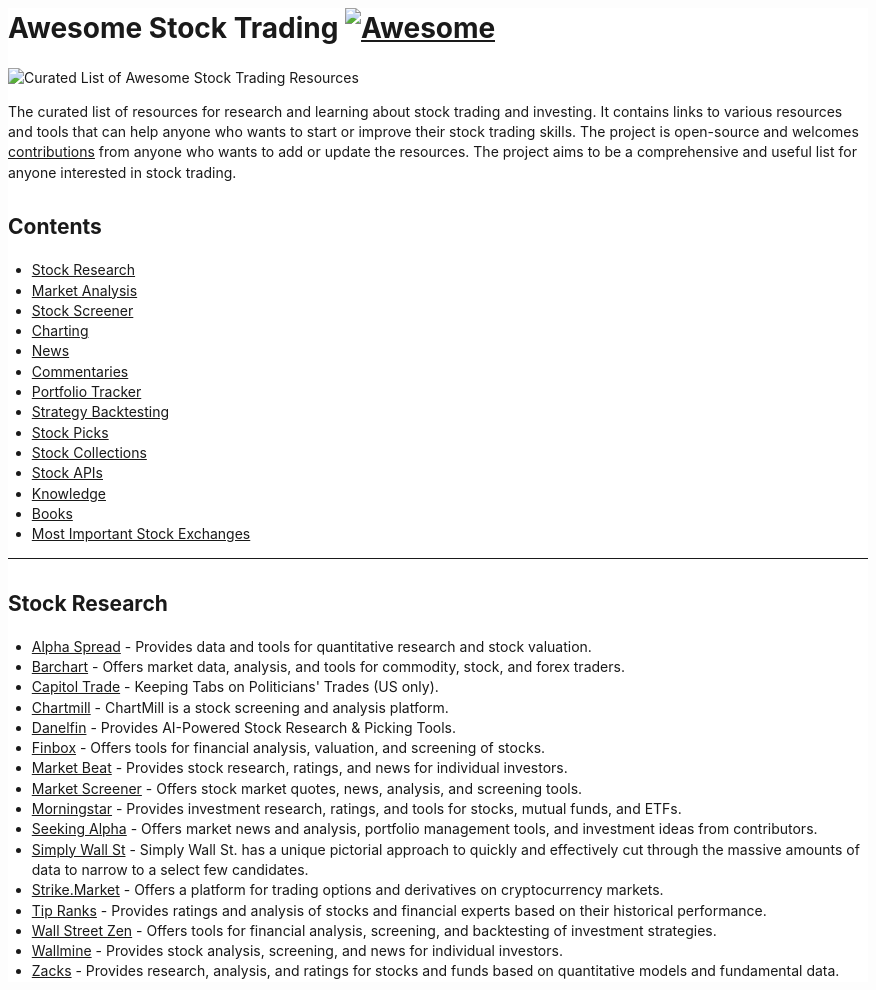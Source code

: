 # Awesome Stock Trading [![Awesome](https://awesome.re/badge.svg)](https://awesome.re)

![Curated List of Awesome Stock Trading Resources](./src/assets/img/awesome-stock-trading-list-banner.png)

The curated list of resources for research and learning about stock trading and investing. It contains links to various resources and tools that can help anyone who wants to start or improve their stock trading skills. The project is open-source and welcomes [contributions](contributing.md) from anyone who wants to add or update the resources. The project aims to be a comprehensive and useful list for anyone interested in stock trading.

## Contents
- [Stock Research](#stock-research)
- [Market Analysis](#market-analysis)
- [Stock Screener](#stock-screener)
- [Charting](#charting)
- [News](#news)
- [Commentaries](#commentaries)
- [Portfolio Tracker](#portfolio-tracker)
- [Strategy Backtesting](#strategy-backtesting)
- [Stock Picks](#stock-picks)
- [Stock Collections](#stock-collections)
- [Stock APIs](#stock-apis)
- [Knowledge](#knowledge)
- [Books](#books)
- [Most Important Stock Exchanges](#most-important-stock-exchanges)

---

## Stock Research

- [Alpha Spread](https://alphaspread.com) - Provides data and tools for quantitative research and stock valuation.
- [Barchart](https://www.barchart.com) - Offers market data, analysis, and tools for commodity, stock, and forex traders.
- [Capitol Trade](https://www.capitoltrades.com) - Keeping Tabs on Politicians' Trades (US only).
- [Chartmill](https://chartmill.com) - ChartMill is a stock screening and analysis platform.
- [Danelfin](https://danelfin.com) - Provides AI-Powered Stock Research & Picking Tools.
- [Finbox](https://finbox.io/) - Offers tools for financial analysis, valuation, and screening of stocks.
- [Market Beat](https://www.marketbeat.com) - Provides stock research, ratings, and news for individual investors.
- [Market Screener](https://www.marketscreener.com) - Offers stock market quotes, news, analysis, and screening tools.
- [Morningstar](https://www.morningstar.com) - Provides investment research, ratings, and tools for stocks, mutual funds, and ETFs.
- [Seeking Alpha](https://seekingalpha.com) - Offers market news and analysis, portfolio management tools, and investment ideas from contributors.
- [Simply Wall St](https://simplywall.st/) - Simply Wall St. has a unique pictorial approach to quickly and effectively cut through the massive amounts of data to narrow to a select few candidates.
- [Strike.Market](https://strike.market) - Offers a platform for trading options and derivatives on cryptocurrency markets.
- [Tip Ranks](https://www.tipranks.com) - Provides ratings and analysis of stocks and financial experts based on their historical performance.
- [Wall Street Zen](https://www.wallstreetzen.com) - Offers tools for financial analysis, screening, and backtesting of investment strategies.
- [Wallmine](https://wallmine.com) - Provides stock analysis, screening, and news for individual investors.
- [Zacks](https://www.zacks.com) - Provides research, analysis, and ratings for stocks and funds based on quantitative models and fundamental data.
